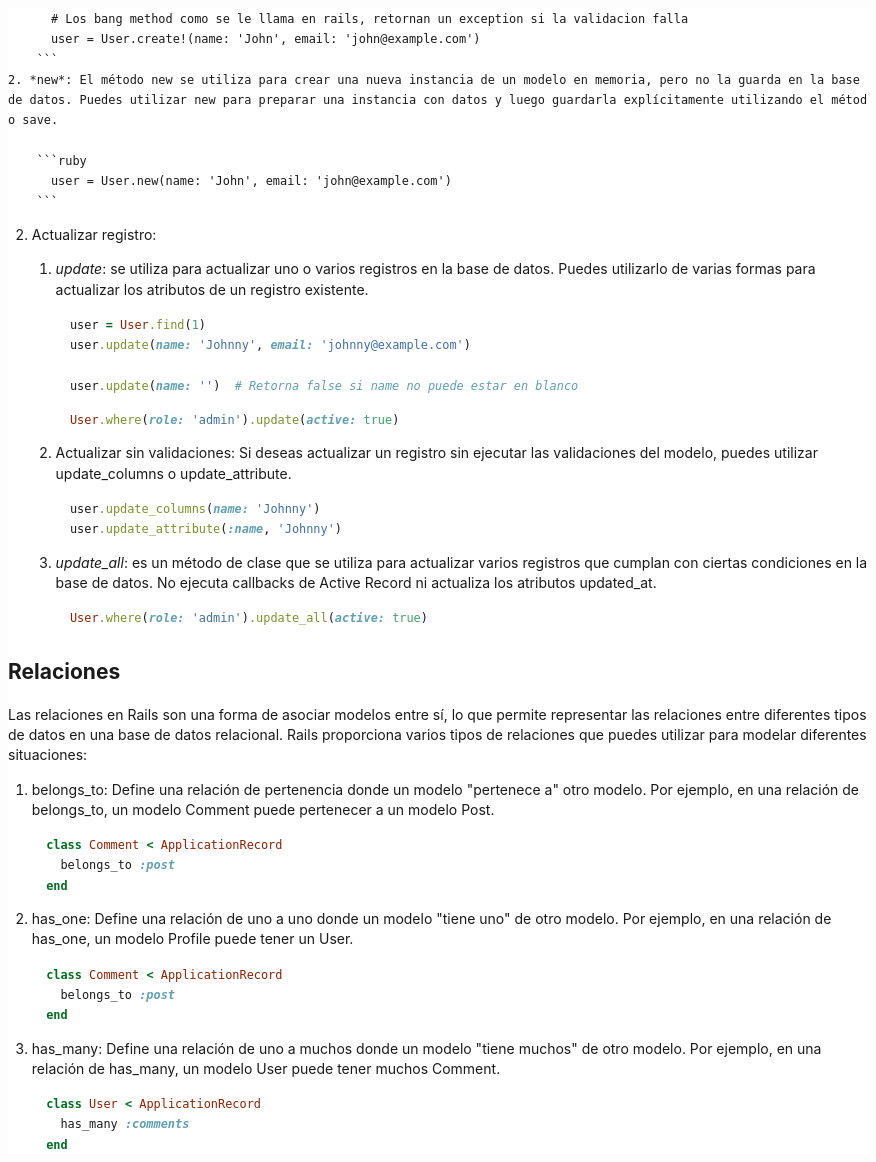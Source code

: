           # Los bang method como se le llama en rails, retornan un exception si la validacion falla
          user = User.create!(name: 'John', email: 'john@example.com')
        ```
    2. *new*: El método new se utiliza para crear una nueva instancia de un modelo en memoria, pero no la guarda en la base de datos. Puedes utilizar new para preparar una instancia con datos y luego guardarla explícitamente utilizando el método save.

        ```ruby
          user = User.new(name: 'John', email: 'john@example.com')
        ```
2. Actualizar registro:
    1. *update*: se utiliza para actualizar uno o varios registros en la base de datos. Puedes utilizarlo de varias formas para actualizar los atributos de un registro existente.
        ```ruby
          user = User.find(1)
          user.update(name: 'Johnny', email: 'johnny@example.com')

          user.update(name: '')  # Retorna false si name no puede estar en blanco
        ```

        ```ruby
          User.where(role: 'admin').update(active: true)
        ```

    2. Actualizar sin validaciones: Si deseas actualizar un registro sin ejecutar las validaciones del modelo, puedes utilizar update_columns o update_attribute.
        ```ruby
          user.update_columns(name: 'Johnny')  
          user.update_attribute(:name, 'Johnny')
        ```
    3. *update_all*: es un método de clase que se utiliza para actualizar varios registros que cumplan con ciertas condiciones en la base de datos. No ejecuta callbacks de Active Record ni actualiza los atributos updated_at.
        ```ruby
          User.where(role: 'admin').update_all(active: true)
        ```


## Relaciones
Las relaciones en Rails son una forma de asociar modelos entre sí, lo que permite representar las relaciones entre diferentes tipos de datos en una base de datos relacional. Rails proporciona varios tipos de relaciones que puedes utilizar para modelar diferentes situaciones:

1. belongs_to: Define una relación de pertenencia donde un modelo "pertenece a" otro modelo. Por ejemplo, en una relación de belongs_to, un modelo Comment puede pertenecer a un modelo Post.
    ```ruby
      class Comment < ApplicationRecord
        belongs_to :post
      end
    ```
2. has_one: Define una relación de uno a uno donde un modelo "tiene uno" de otro modelo. Por ejemplo, en una relación de has_one, un modelo Profile puede tener un User.
    ```ruby
      class Comment < ApplicationRecord
        belongs_to :post
      end
    ```
3. has_many: Define una relación de uno a muchos donde un modelo "tiene muchos" de otro modelo. Por ejemplo, en una relación de has_many, un modelo User puede tener muchos Comment.
    ```ruby
      class User < ApplicationRecord
        has_many :comments
      end